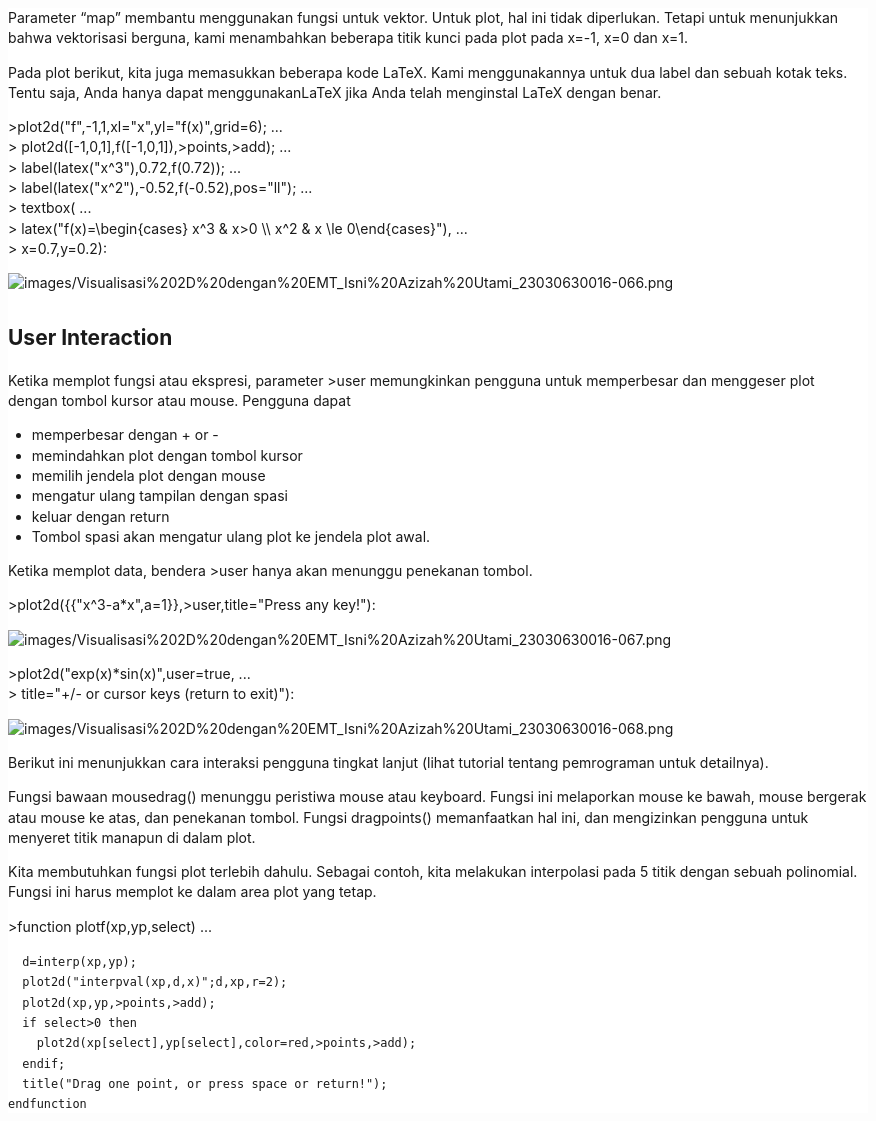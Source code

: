 Parameter “map” membantu menggunakan fungsi untuk vektor. Untuk plot, hal ini tidak diperlukan. Tetapi untuk menunjukkan bahwa vektorisasi berguna, kami menambahkan beberapa titik kunci pada plot pada x=-1, x=0 dan x=1.

Pada plot berikut, kita juga memasukkan beberapa kode LaTeX. Kami menggunakannya untuk dua label dan sebuah kotak teks. Tentu saja, Anda hanya dapat menggunakanLaTeX jika Anda telah menginstal LaTeX dengan benar.

\>plot2d("f",-1,1,xl="x",yl="f(x)",grid=6);  ...  
\>   plot2d([-1,0,1],f([-1,0,1]),\>points,\>add); ...  
\>   label(latex("x^3"),0.72,f(0.72)); ...  
\>   label(latex("x^2"),-0.52,f(-0.52),pos="ll"); ...  
\>   textbox( ...  
\>     latex("f(x)=\\begin{cases} x^3 & x\>0 \\\\ x^2 & x \\le 0\\end{cases}"), ...  
\>     x=0.7,y=0.2):

![images/Visualisasi%202D%20dengan%20EMT_Isni%20Azizah%20Utami_23030630016-066.png](images/Visualisasi%202D%20dengan%20EMT_Isni%20Azizah%20Utami_23030630016-066.png)

## User Interaction

Ketika memplot fungsi atau ekspresi, parameter &gt;user memungkinkan pengguna untuk memperbesar dan menggeser plot dengan tombol kursor atau mouse. Pengguna dapat

* memperbesar dengan + or -
* memindahkan plot dengan tombol kursor
* memilih jendela plot dengan mouse
* mengatur ulang tampilan dengan spasi
* keluar dengan return
* Tombol spasi akan mengatur ulang plot ke jendela plot awal.

Ketika memplot data, bendera &gt;user hanya akan menunggu penekanan tombol.

\>plot2d({{"x^3-a\*x",a=1}},\>user,title="Press any key!"):

![images/Visualisasi%202D%20dengan%20EMT_Isni%20Azizah%20Utami_23030630016-067.png](images/Visualisasi%202D%20dengan%20EMT_Isni%20Azizah%20Utami_23030630016-067.png)

\>plot2d("exp(x)\*sin(x)",user=true, ...  
\>     title="+/- or cursor keys (return to exit)"):

![images/Visualisasi%202D%20dengan%20EMT_Isni%20Azizah%20Utami_23030630016-068.png](images/Visualisasi%202D%20dengan%20EMT_Isni%20Azizah%20Utami_23030630016-068.png)

Berikut ini menunjukkan cara interaksi pengguna tingkat lanjut (lihat tutorial tentang pemrograman untuk detailnya).

Fungsi bawaan mousedrag() menunggu peristiwa mouse atau keyboard. Fungsi ini melaporkan mouse ke bawah, mouse bergerak atau mouse ke atas, dan penekanan tombol. Fungsi dragpoints() memanfaatkan hal ini, dan mengizinkan pengguna untuk menyeret titik manapun di dalam plot.

Kita membutuhkan fungsi plot terlebih dahulu. Sebagai contoh, kita melakukan interpolasi pada 5 titik dengan sebuah polinomial. Fungsi ini harus memplot ke dalam area plot yang tetap.

\>function plotf(xp,yp,select) ...

      d=interp(xp,yp);
      plot2d("interpval(xp,d,x)";d,xp,r=2);
      plot2d(xp,yp,>points,>add);
      if select>0 then
        plot2d(xp[select],yp[select],color=red,>points,>add);
      endif;
      title("Drag one point, or press space or return!");
    endfunction
</pre>
